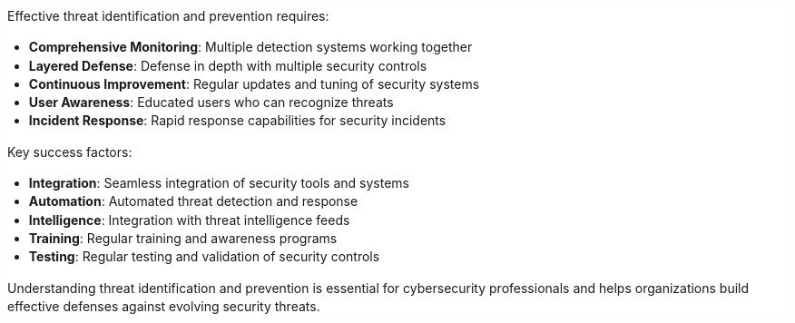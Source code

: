 Effective threat identification and prevention requires:

- **Comprehensive Monitoring**: Multiple detection systems working together
- **Layered Defense**: Defense in depth with multiple security controls
- **Continuous Improvement**: Regular updates and tuning of security systems
- **User Awareness**: Educated users who can recognize threats
- **Incident Response**: Rapid response capabilities for security incidents

Key success factors:

- **Integration**: Seamless integration of security tools and systems
- **Automation**: Automated threat detection and response
- **Intelligence**: Integration with threat intelligence feeds
- **Training**: Regular training and awareness programs
- **Testing**: Regular testing and validation of security controls

Understanding threat identification and prevention is essential for cybersecurity
professionals and helps organizations build effective defenses against evolving
security threats.
